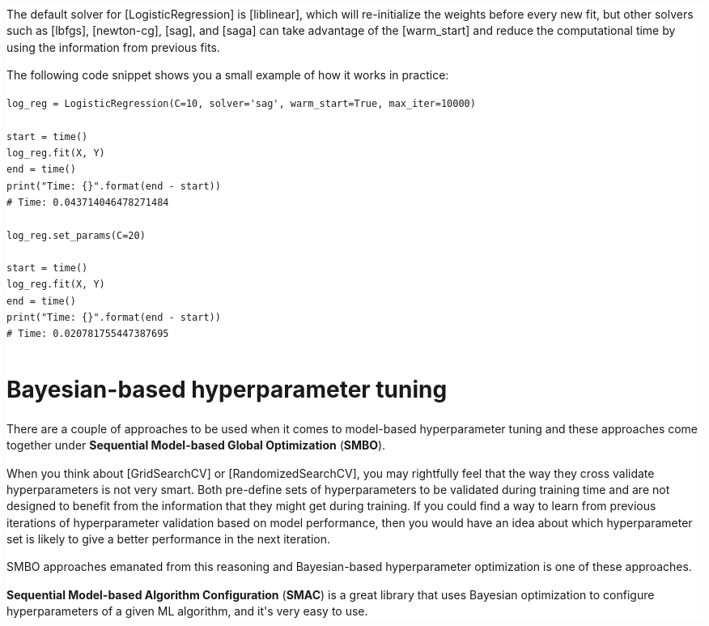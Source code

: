 
The default solver for [LogisticRegression] is [liblinear],
which will re-initialize the weights before every new fit, but other
solvers such as [lbfgs], [newton-cg], [sag], and
[saga] can take advantage of the [warm\_start] and reduce
the computational time by using the information from previous fits.

The following code snippet shows you a small example of how it works in
practice:


``` {.language-markup}
log_reg = LogisticRegression(C=10, solver='sag', warm_start=True, max_iter=10000)

start = time()
log_reg.fit(X, Y)
end = time()
print("Time: {}".format(end - start))
# Time: 0.043714046478271484

log_reg.set_params(C=20)

start = time()
log_reg.fit(X, Y)
end = time()
print("Time: {}".format(end - start))
# Time: 0.020781755447387695
```











Bayesian-based hyperparameter tuning
====================================

There are a couple of approaches to be used when it comes to model-based
hyperparameter tuning and these approaches come together under
**Sequential Model-based Global Optimization** (**SMBO**).

When you think about [GridSearchCV] or [RandomizedSearchCV],
you may rightfully feel that the way they cross validate hyperparameters
is not very smart. Both pre-define sets of hyperparameters to be
validated during training time and are not designed to benefit from the
information that they might get during training. If you could find a way
to learn from previous iterations of hyperparameter validation based on
model performance, then you would have an idea about which
hyperparameter set is likely to give a better performance in the next
iteration.

SMBO approaches emanated from this reasoning and Bayesian-based
hyperparameter optimization is one of these approaches.

**Sequential Model-based Algorithm Configuration** (**SMAC**) is a great
library that uses Bayesian optimization to configure hyperparameters of
a given ML algorithm, and it\'s very easy to use.
